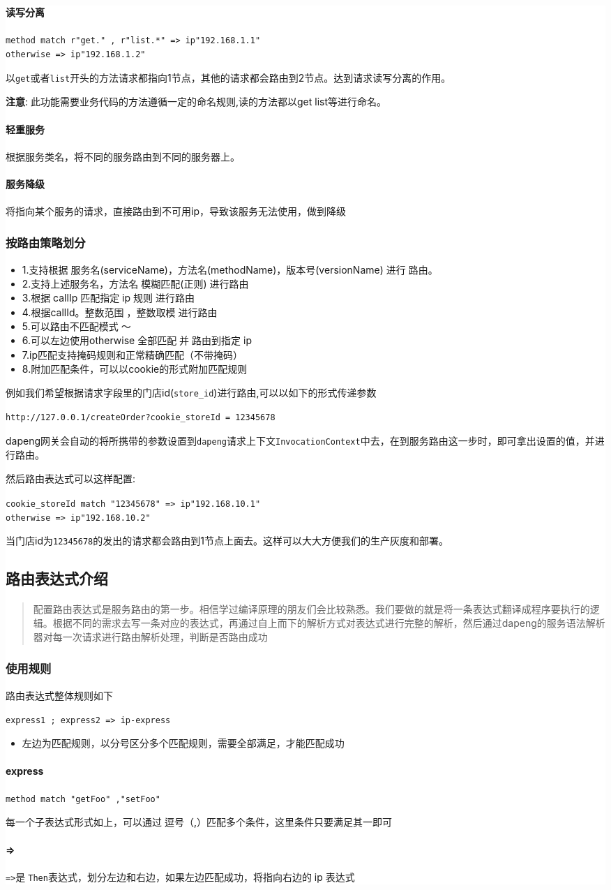 
#### 读写分离 
```
method match r"get." , r"list.*" => ip"192.168.1.1"
otherwise => ip"192.168.1.2"
```
以`get`或者`list`开头的方法请求都指向1节点，其他的请求都会路由到2节点。达到请求读写分离的作用。

**注意**: 此功能需要业务代码的方法遵循一定的命名规则,读的方法都以get list等进行命名。


#### 轻重服务
根据服务类名，将不同的服务路由到不同的服务器上。

#### 服务降级
将指向某个服务的请求，直接路由到不可用ip，导致该服务无法使用，做到降级

### 按路由策略划分

- 1.支持根据 服务名(serviceName)，方法名(methodName)，版本号(versionName) 进行 路由。
- 2.支持上述服务名，方法名 模糊匹配(正则) 进行路由
- 3.根据 callIp 匹配指定 ip 规则 进行路由
- 4.根据callId。整数范围 ，整数取模 进行路由
- 5.可以路由不匹配模式 ～
- 6.可以左边使用otherwise 全部匹配 并 路由到指定 ip
- 7.ip匹配支持掩码规则和正常精确匹配（不带掩码）
- 8.附加匹配条件，可以以cookie的形式附加匹配规则

例如我们希望根据请求字段里的门店id(`store_id`)进行路由,可以以如下的形式传递参数
```
http://127.0.0.1/createOrder?cookie_storeId = 12345678
```
dapeng网关会自动的将所携带的参数设置到`dapeng`请求上下文`InvocationContext`中去，在到服务路由这一步时，即可拿出设置的值，并进行路由。

然后路由表达式可以这样配置:
```
cookie_storeId match "12345678" => ip"192.168.10.1"
otherwise => ip"192.168.10.2"
```
当门店id为`12345678`的发出的请求都会路由到1节点上面去。这样可以大大方便我们的生产灰度和部署。

## 路由表达式介绍
> 配置路由表达式是服务路由的第一步。相信学过编译原理的朋友们会比较熟悉。我们要做的就是将一条表达式翻译成程序要执行的逻辑。根据不同的需求去写一条对应的表达式，再通过自上而下的解析方式对表达式进行完整的解析，然后通过dapeng的服务语法解析器对每一次请求进行路由解析处理，判断是否路由成功

### 使用规则
路由表达式整体规则如下
```
express1 ; express2 => ip-express
```
- 左边为匹配规则，以分号区分多个匹配规则，需要全部满足，才能匹配成功

#### express
```
method match "getFoo" ,"setFoo"
```
每一个子表达式形式如上，可以通过 逗号（,）匹配多个条件，这里条件只要满足其一即可
####  =>
`=>`是 `Then`表达式，划分左边和右边，如果左边匹配成功，将指向右边的 ip 表达式
